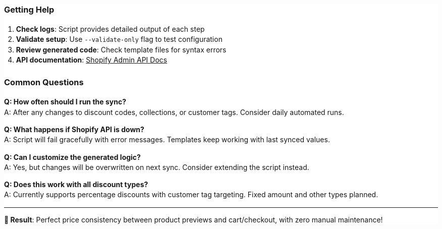 ### Getting Help

1. **Check logs**: Script provides detailed output of each step
2. **Validate setup**: Use `--validate-only` flag to test configuration
3. **Review generated code**: Check template files for syntax errors
4. **API documentation**: [Shopify Admin API Docs](https://shopify.dev/docs/admin-api)

### Common Questions

**Q: How often should I run the sync?**  
A: After any changes to discount codes, collections, or customer tags. Consider daily automated runs.

**Q: What happens if Shopify API is down?**  
A: Script will fail gracefully with error messages. Templates keep working with last synced values.

**Q: Can I customize the generated logic?**  
A: Yes, but changes will be overwritten on next sync. Consider extending the script instead.

**Q: Does this work with all discount types?**  
A: Currently supports percentage discounts with customer tag targeting. Fixed amount and other types planned.

---

**🎉 Result**: Perfect price consistency between product previews and cart/checkout, with zero manual maintenance!
